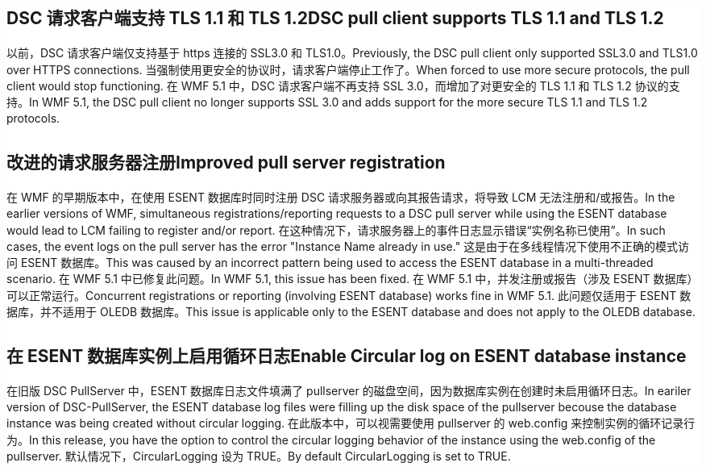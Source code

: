## <a name="dsc-pull-client-supports-tls-11-and-tls-12"></a><span data-ttu-id="2384e-114">DSC 请求客户端支持 TLS 1.1 和 TLS 1.2</span><span class="sxs-lookup"><span data-stu-id="2384e-114">DSC pull client supports TLS 1.1 and TLS 1.2</span></span>

<span data-ttu-id="2384e-115">以前，DSC 请求客户端仅支持基于 https 连接的 SSL3.0 和 TLS1.0。</span><span class="sxs-lookup"><span data-stu-id="2384e-115">Previously, the DSC pull client only supported SSL3.0 and TLS1.0 over HTTPS connections.</span></span> <span data-ttu-id="2384e-116">当强制使用更安全的协议时，请求客户端停止工作了。</span><span class="sxs-lookup"><span data-stu-id="2384e-116">When forced to use more secure protocols, the pull client would stop functioning.</span></span> <span data-ttu-id="2384e-117">在 WMF 5.1 中，DSC 请求客户端不再支持 SSL 3.0，而增加了对更安全的 TLS 1.1 和 TLS 1.2 协议的支持。</span><span class="sxs-lookup"><span data-stu-id="2384e-117">In WMF 5.1, the DSC pull client no longer supports SSL 3.0 and adds support for the more secure TLS 1.1 and TLS 1.2 protocols.</span></span>

## <a name="improved-pull-server-registration"></a><span data-ttu-id="2384e-118">改进的请求服务器注册</span><span class="sxs-lookup"><span data-stu-id="2384e-118">Improved pull server registration</span></span>

<span data-ttu-id="2384e-119">在 WMF 的早期版本中，在使用 ESENT 数据库时同时注册 DSC 请求服务器或向其报告请求，将导致 LCM 无法注册和/或报告。</span><span class="sxs-lookup"><span data-stu-id="2384e-119">In the earlier versions of WMF, simultaneous registrations/reporting requests to a DSC pull server while using the ESENT database would lead to LCM failing to register and/or report.</span></span> <span data-ttu-id="2384e-120">在这种情况下，请求服务器上的事件日志显示错误“实例名称已使用”。</span><span class="sxs-lookup"><span data-stu-id="2384e-120">In such cases, the event logs on the pull server has the error "Instance Name already in use."</span></span> <span data-ttu-id="2384e-121">这是由于在多线程情况下使用不正确的模式访问 ESENT 数据库。</span><span class="sxs-lookup"><span data-stu-id="2384e-121">This was caused by an incorrect pattern being used to access the ESENT database in a multi-threaded scenario.</span></span> <span data-ttu-id="2384e-122">在 WMF 5.1 中已修复此问题。</span><span class="sxs-lookup"><span data-stu-id="2384e-122">In WMF 5.1, this issue has been fixed.</span></span> <span data-ttu-id="2384e-123">在 WMF 5.1 中，并发注册或报告（涉及 ESENT 数据库）可以正常运行。</span><span class="sxs-lookup"><span data-stu-id="2384e-123">Concurrent registrations or reporting (involving ESENT database) works fine in WMF 5.1.</span></span> <span data-ttu-id="2384e-124">此问题仅适用于 ESENT 数据库，并不适用于 OLEDB 数据库。</span><span class="sxs-lookup"><span data-stu-id="2384e-124">This issue is applicable only to the ESENT database and does not apply to the OLEDB database.</span></span>

## <a name="enable-circular-log-on-esent-database-instance"></a><span data-ttu-id="2384e-125">在 ESENT 数据库实例上启用循环日志</span><span class="sxs-lookup"><span data-stu-id="2384e-125">Enable Circular log on ESENT database instance</span></span>

<span data-ttu-id="2384e-126">在旧版 DSC PullServer 中，ESENT 数据库日志文件填满了 pullserver 的磁盘空间，因为数据库实例在创建时未启用循环日志。</span><span class="sxs-lookup"><span data-stu-id="2384e-126">In eariler version of DSC-PullServer, the ESENT database log files were filling up the disk space of the pullserver becouse the database instance was being created without circular logging.</span></span> <span data-ttu-id="2384e-127">在此版本中，可以视需要使用 pullserver 的 web.config 来控制实例的循环记录行为。</span><span class="sxs-lookup"><span data-stu-id="2384e-127">In this release, you have the option to control the circular logging behavior of the instance using the web.config of the pullserver.</span></span> <span data-ttu-id="2384e-128">默认情况下，CircularLogging 设为 TRUE。</span><span class="sxs-lookup"><span data-stu-id="2384e-128">By default CircularLogging is set to TRUE.</span></span>
